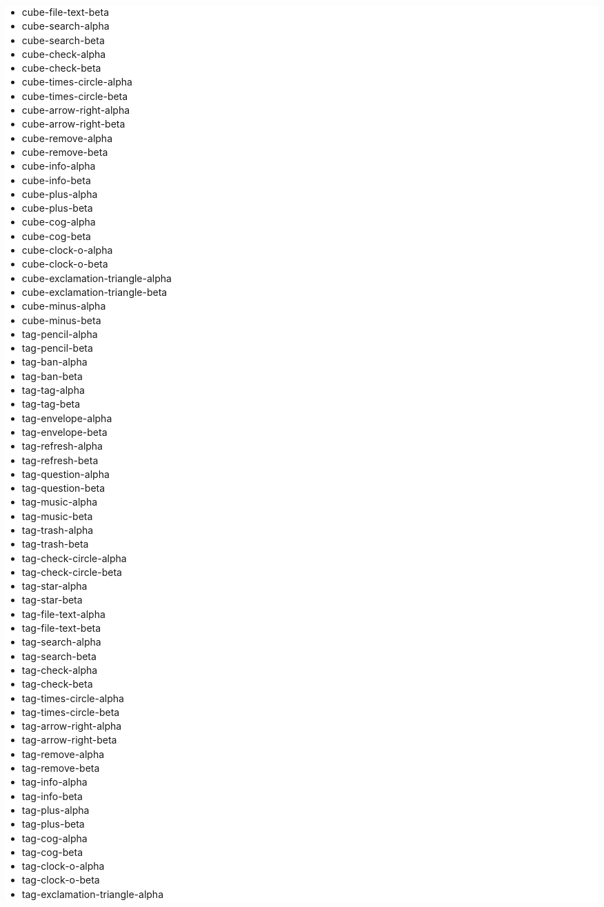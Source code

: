 * cube-file-text-beta
* cube-search-alpha
* cube-search-beta
* cube-check-alpha
* cube-check-beta
* cube-times-circle-alpha
* cube-times-circle-beta
* cube-arrow-right-alpha
* cube-arrow-right-beta
* cube-remove-alpha
* cube-remove-beta
* cube-info-alpha
* cube-info-beta
* cube-plus-alpha
* cube-plus-beta
* cube-cog-alpha
* cube-cog-beta
* cube-clock-o-alpha
* cube-clock-o-beta
* cube-exclamation-triangle-alpha
* cube-exclamation-triangle-beta
* cube-minus-alpha
* cube-minus-beta
* tag-pencil-alpha
* tag-pencil-beta
* tag-ban-alpha
* tag-ban-beta
* tag-tag-alpha
* tag-tag-beta
* tag-envelope-alpha
* tag-envelope-beta
* tag-refresh-alpha
* tag-refresh-beta
* tag-question-alpha
* tag-question-beta
* tag-music-alpha
* tag-music-beta
* tag-trash-alpha
* tag-trash-beta
* tag-check-circle-alpha
* tag-check-circle-beta
* tag-star-alpha
* tag-star-beta
* tag-file-text-alpha
* tag-file-text-beta
* tag-search-alpha
* tag-search-beta
* tag-check-alpha
* tag-check-beta
* tag-times-circle-alpha
* tag-times-circle-beta
* tag-arrow-right-alpha
* tag-arrow-right-beta
* tag-remove-alpha
* tag-remove-beta
* tag-info-alpha
* tag-info-beta
* tag-plus-alpha
* tag-plus-beta
* tag-cog-alpha
* tag-cog-beta
* tag-clock-o-alpha
* tag-clock-o-beta
* tag-exclamation-triangle-alpha
